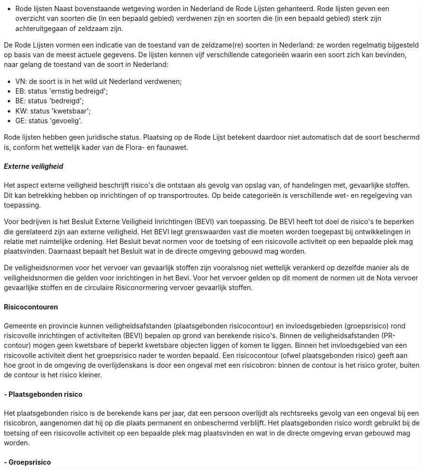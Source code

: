 - Rode lijsten
Naast bovenstaande wetgeving worden in Nederland de Rode Lijsten gehanteerd. Rode lijsten geven een overzicht van soorten die (in een bepaald gebied) verdwenen zijn en soorten die (in een bepaald gebied) sterk zijn achteruitgegaan of zeldzaam zijn.

De Rode Lijsten vormen een indicatie van de toestand van de zeldzame(re) soorten in Nederland: ze worden regelmatig bijgesteld op basis van de meest actuele gegevens. De lijsten kennen vijf verschillende categorieën waarin een soort zich kan bevinden, naar gelang de toestand van de soort in Nederland:

- VN: de soort is in het wild uit Nederland verdwenen;
- EB: status 'ernstig bedreigd';
- BE: status 'bedreigd';
- KW: status 'kwetsbaar';
- GE: status 'gevoelig'.

Rode lijsten hebben geen juridische status. Plaatsing op de Rode Lijst betekent daardoor niet automatisch dat de soort beschermd is, conform het wettelijk kader van de Flora- en faunawet.

#### *Externe veiligheid*

Het aspect externe veiligheid beschrijft risico's die ontstaan als gevolg van opslag van, of handelingen met, gevaarlijke stoffen. Dit kan betrekking hebben op inrichtingen of op transportroutes. Op beide categorieën is verschillende wet- en regelgeving van toepassing.

Voor bedrijven is het Besluit Externe Veiligheid Inrichtingen (BEVI) van toepassing. De BEVI heeft tot doel de risico's te beperken die gerelateerd zijn aan externe veiligheid. Het BEVI legt grenswaarden vast die moeten worden toegepast bij ontwikkelingen in relatie met ruimtelijke ordening. Het Besluit bevat normen voor de toetsing of een risicovolle activiteit op een bepaalde plek mag plaatsvinden. Daarnaast bepaalt het Besluit wat in de directe omgeving gebouwd mag worden.

De veiligheidsnormen voor het vervoer van gevaarlijk stoffen zijn vooralsnog niet wettelijk verankerd op dezelfde manier als de veiligheidsnormen die gelden voor inrichtingen in het Bevi. Voor het vervoer gelden op dit moment de normen uit de Nota vervoer gevaarlijke stoffen en de circulaire Risiconormering vervoer gevaarlijk stoffen.

#### Risicocontouren

Gemeente en provincie kunnen veiligheidsafstanden (plaatsgebonden risicocontour) en invloedsgebieden (groepsrisico) rond risicovolle inrichtingen of activiteiten (BEVI) bepalen op grond van berekende risico's. Binnen de veiligheidsafstanden (PR-contour) mogen geen kwetsbare of beperkt kwetsbare objecten liggen of komen te liggen. Binnen het invloedsgebied van een risicovolle activiteit dient het groepsrisico nader te worden bepaald. Een risicocontour (ofwel plaatsgebonden risico) geeft aan hoe groot in de omgeving de overlijdenskans is door een ongeval met een risicobron: binnen de contour is het risico groter, buiten de contour is het risico kleiner.

#### - Plaatsgebonden risico

Het plaatsgebonden risico is de berekende kans per jaar, dat een persoon overlijdt als rechtsreeks gevolg van een ongeval bij een risicobron, aangenomen dat hij op die plaats permanent en onbeschermd verblijft. Het plaatsgebonden risico wordt gebruikt bij de toetsing of een risicovolle activiteit op een bepaalde plek mag plaatsvinden en wat in de directe omgeving ervan gebouwd mag worden.

#### - Groepsrisico

